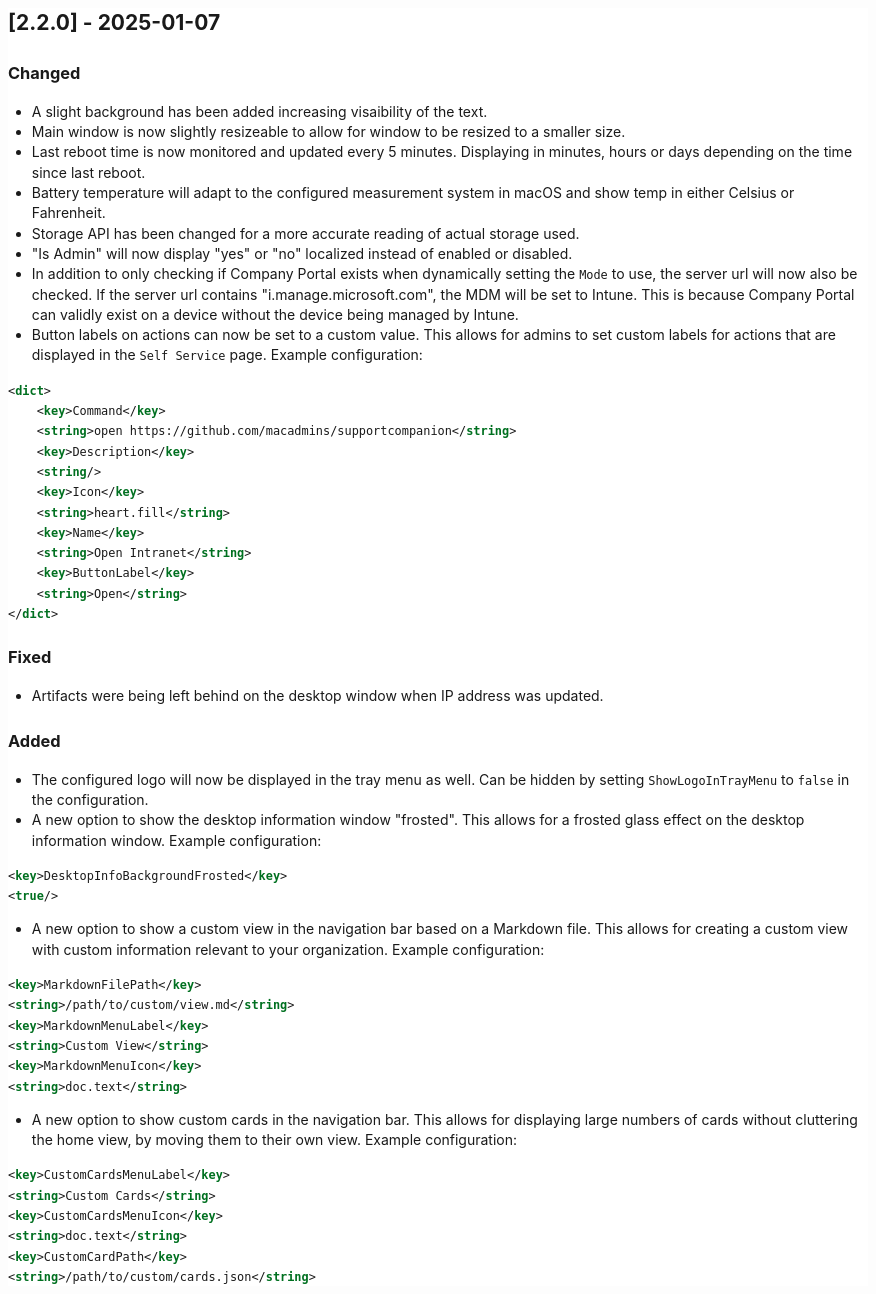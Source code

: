 ## [2.2.0] - 2025-01-07
### Changed
- A slight background has been added increasing visaibility of the text.
- Main window is now slightly resizeable to allow for window to be resized to a smaller size.
- Last reboot time is now monitored and updated every 5 minutes. Displaying in minutes, hours or days depending on the time since last reboot.
- Battery temperature will adapt to the configured measurement system in macOS and show temp in either Celsius or Fahrenheit.
- Storage API has been changed for a more accurate reading of actual storage used.
- "Is Admin" will now display "yes" or "no" localized instead of enabled or disabled.
- In addition to only checking if Company Portal exists when dynamically setting the `Mode` to use, the server url will now also be checked. If the server url contains "i.manage.microsoft.com", the MDM will be set to Intune. This is because Company Portal can validly exist on a device without the device being managed by Intune.
- Button labels on actions can now be set to a custom value. This allows for admins to set custom labels for actions that are displayed in the `Self Service` page. Example configuration:
```xml
<dict>
    <key>Command</key>
    <string>open https://github.com/macadmins/supportcompanion</string>
    <key>Description</key>
    <string/>
    <key>Icon</key>
    <string>heart.fill</string>
    <key>Name</key>
    <string>Open Intranet</string>
    <key>ButtonLabel</key>
    <string>Open</string>
</dict>
```

### Fixed
- Artifacts were being left behind on the desktop window when IP address was updated.

### Added
- The configured logo will now be displayed in the tray menu as well. Can be hidden by setting `ShowLogoInTrayMenu` to `false` in the configuration.
- A new option to show the desktop information window "frosted". This allows for a frosted glass effect on the desktop information window. Example configuration:
```xml
<key>DesktopInfoBackgroundFrosted</key>
<true/>
```
- A new option to show a custom view in the navigation bar based on a Markdown file. This allows for creating a custom view with custom information relevant to your organization. Example configuration:
```xml
<key>MarkdownFilePath</key>
<string>/path/to/custom/view.md</string>
<key>MarkdownMenuLabel</key>
<string>Custom View</string>
<key>MarkdownMenuIcon</key>
<string>doc.text</string>
```
- A new option to show custom cards in the navigation bar. This allows for displaying large numbers of cards without cluttering the home view, by moving them to their own view. Example configuration:
```xml
<key>CustomCardsMenuLabel</key>
<string>Custom Cards</string>
<key>CustomCardsMenuIcon</key>
<string>doc.text</string>
<key>CustomCardPath</key>
<string>/path/to/custom/cards.json</string>
```